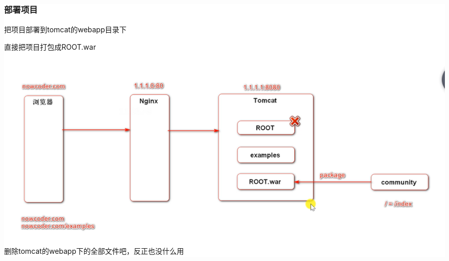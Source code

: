 ### 部署项目

把项目部署到tomcat的webapp目录下

直接把项目打包成ROOT.war

![1649088236292](img\8-61.png)

删除tomcat的webapp下的全部文件吧，反正也没什么用

